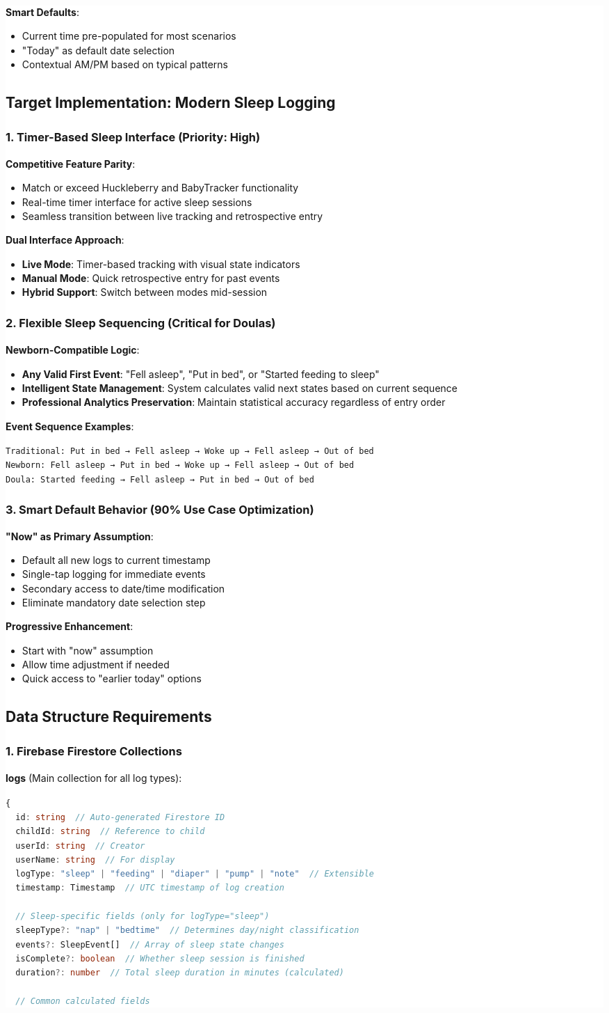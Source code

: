 **Smart Defaults**:
- Current time pre-populated for most scenarios
- "Today" as default date selection
- Contextual AM/PM based on typical patterns

## Target Implementation: Modern Sleep Logging

### 1. Timer-Based Sleep Interface (Priority: High)
**Competitive Feature Parity**:
- Match or exceed Huckleberry and BabyTracker functionality
- Real-time timer interface for active sleep sessions
- Seamless transition between live tracking and retrospective entry

**Dual Interface Approach**:
- **Live Mode**: Timer-based tracking with visual state indicators
- **Manual Mode**: Quick retrospective entry for past events
- **Hybrid Support**: Switch between modes mid-session

### 2. Flexible Sleep Sequencing (Critical for Doulas)
**Newborn-Compatible Logic**:
- **Any Valid First Event**: "Fell asleep", "Put in bed", or "Started feeding to sleep"
- **Intelligent State Management**: System calculates valid next states based on current sequence
- **Professional Analytics Preservation**: Maintain statistical accuracy regardless of entry order

**Event Sequence Examples**:
```
Traditional: Put in bed → Fell asleep → Woke up → Fell asleep → Out of bed
Newborn: Fell asleep → Put in bed → Woke up → Fell asleep → Out of bed
Doula: Started feeding → Fell asleep → Put in bed → Out of bed
```

### 3. Smart Default Behavior (90% Use Case Optimization)
**"Now" as Primary Assumption**:
- Default all new logs to current timestamp
- Single-tap logging for immediate events
- Secondary access to date/time modification
- Eliminate mandatory date selection step

**Progressive Enhancement**:
- Start with "now" assumption
- Allow time adjustment if needed
- Quick access to "earlier today" options

## Data Structure Requirements

### 1. Firebase Firestore Collections

**logs** (Main collection for all log types):
```typescript
{
  id: string  // Auto-generated Firestore ID
  childId: string  // Reference to child
  userId: string  // Creator
  userName: string  // For display
  logType: "sleep" | "feeding" | "diaper" | "pump" | "note"  // Extensible
  timestamp: Timestamp  // UTC timestamp of log creation
  
  // Sleep-specific fields (only for logType="sleep")
  sleepType?: "nap" | "bedtime"  // Determines day/night classification
  events?: SleepEvent[]  // Array of sleep state changes
  isComplete?: boolean  // Whether sleep session is finished
  duration?: number  // Total sleep duration in minutes (calculated)
  
  // Common calculated fields
```